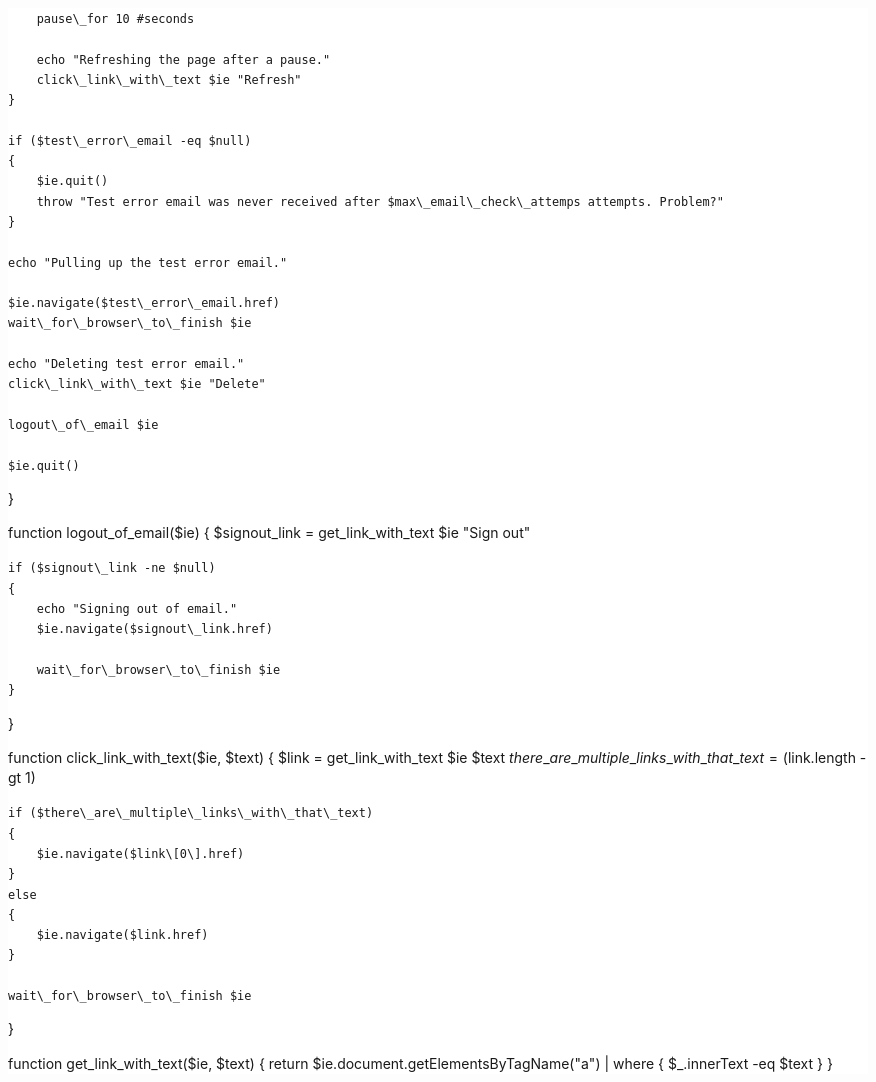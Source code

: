 		pause\_for 10 #seconds

		echo "Refreshing the page after a pause."
		click\_link\_with\_text $ie "Refresh"
	}

	if ($test\_error\_email -eq $null)
	{
		$ie.quit()
		throw "Test error email was never received after $max\_email\_check\_attemps attempts. Problem?"
	}
	
	echo "Pulling up the test error email."

	$ie.navigate($test\_error\_email.href)
	wait\_for\_browser\_to\_finish $ie

	echo "Deleting test error email."
	click\_link\_with\_text $ie "Delete"

	logout\_of\_email $ie

	$ie.quit()
}

function logout\_of\_email($ie)
{
	$signout\_link = get\_link\_with\_text $ie "Sign out"

	if ($signout\_link -ne $null)
	{
		echo "Signing out of email."
		$ie.navigate($signout\_link.href)

		wait\_for\_browser\_to\_finish $ie
	}
}

function click\_link\_with\_text($ie, $text)
{
	$link = get\_link\_with\_text $ie $text
	$there\_are\_multiple\_links\_with\_that\_text = ($link.length -gt 1)

	if ($there\_are\_multiple\_links\_with\_that\_text)
	{
		$ie.navigate($link\[0\].href)
	}
	else
	{
		$ie.navigate($link.href)
	}

	wait\_for\_browser\_to\_finish $ie
}

function get\_link\_with\_text($ie, $text)
{
	return $ie.document.getElementsByTagName("a") | where { $\_.innerText -eq $text }
}

